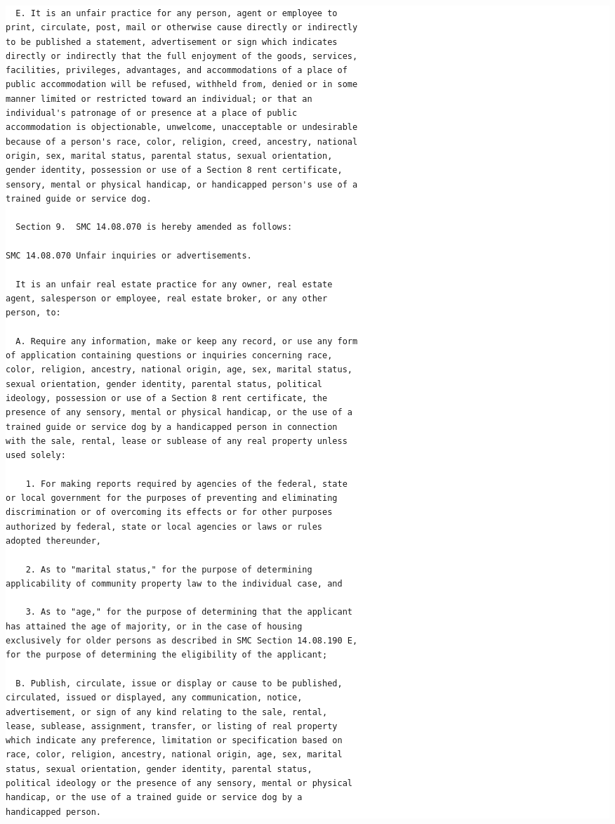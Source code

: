       E. It is an unfair practice for any person, agent or employee to  
    print, circulate, post, mail or otherwise cause directly or indirectly  
    to be published a statement, advertisement or sign which indicates  
    directly or indirectly that the full enjoyment of the goods, services,  
    facilities, privileges, advantages, and accommodations of a place of  
    public accommodation will be refused, withheld from, denied or in some  
    manner limited or restricted toward an individual; or that an  
    individual's patronage of or presence at a place of public  
    accommodation is objectionable, unwelcome, unacceptable or undesirable  
    because of a person's race, color, religion, creed, ancestry, national  
    origin, sex, marital status, parental status, sexual orientation,   
    gender identity, possession or use of a Section 8 rent certificate,  
    sensory, mental or physical handicap, or handicapped person's use of a  
    trained guide or service dog.  
  
      Section 9.  SMC 14.08.070 is hereby amended as follows:  
  
    SMC 14.08.070 Unfair inquiries or advertisements.  
  
      It is an unfair real estate practice for any owner, real estate  
    agent, salesperson or employee, real estate broker, or any other  
    person, to:  
  
      A. Require any information, make or keep any record, or use any form  
    of application containing questions or inquiries concerning race,  
    color, religion, ancestry, national origin, age, sex, marital status,  
    sexual orientation, gender identity, parental status, political  
    ideology, possession or use of a Section 8 rent certificate, the  
    presence of any sensory, mental or physical handicap, or the use of a  
    trained guide or service dog by a handicapped person in connection  
    with the sale, rental, lease or sublease of any real property unless  
    used solely:  
  
        1. For making reports required by agencies of the federal, state  
    or local government for the purposes of preventing and eliminating  
    discrimination or of overcoming its effects or for other purposes  
    authorized by federal, state or local agencies or laws or rules  
    adopted thereunder,  
  
        2. As to "marital status," for the purpose of determining  
    applicability of community property law to the individual case, and  
  
        3. As to "age," for the purpose of determining that the applicant  
    has attained the age of majority, or in the case of housing  
    exclusively for older persons as described in SMC Section 14.08.190 E,  
    for the purpose of determining the eligibility of the applicant;  
  
      B. Publish, circulate, issue or display or cause to be published,  
    circulated, issued or displayed, any communication, notice,  
    advertisement, or sign of any kind relating to the sale, rental,  
    lease, sublease, assignment, transfer, or listing of real property  
    which indicate any preference, limitation or specification based on  
    race, color, religion, ancestry, national origin, age, sex, marital  
    status, sexual orientation, gender identity, parental status,  
    political ideology or the presence of any sensory, mental or physical  
    handicap, or the use of a trained guide or service dog by a  
    handicapped person.  
  